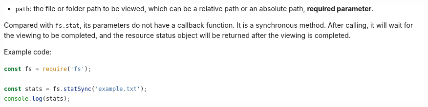 - `path`: the file or folder path to be viewed, which can be a relative path or an absolute path, **required parameter**.

Compared with `fs.stat`, its parameters do not have a callback function. It is a synchronous method. After calling, it will wait for the viewing to be completed, and the resource status object will be returned after the viewing is completed.

Example code:

```javascript
const fs = require('fs');

const stats = fs.statSync('example.txt');
console.log(stats);
```
